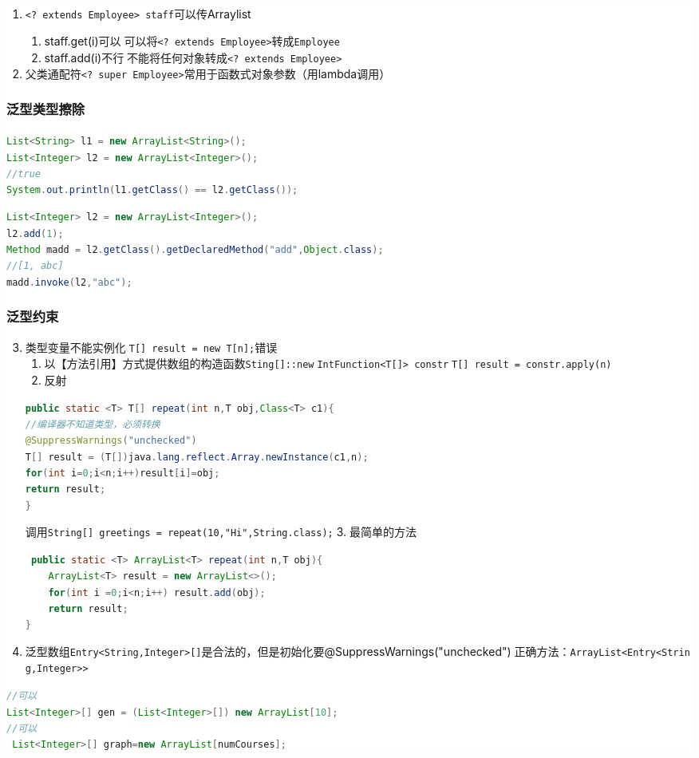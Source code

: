 1. `<? extends Employee> staff`可以传Arraylist<Manager>
    1. staff.get(i)可以 可以将`<? extends Employee>`转成`Employee`
    2. staff.add(i)不行 不能将任何对象转成`<? extends Employee>`
2. 父类通配符`<? super Employee>`常用于函数式对象参数（用lambda调用）


### 泛型类型擦除
```java
List<String> l1 = new ArrayList<String>();
List<Integer> l2 = new ArrayList<Integer>();
//true
System.out.println(l1.getClass() == l2.getClass());
```
```java
List<Integer> l2 = new ArrayList<Integer>();
l2.add(1);
Method madd = l2.getClass().getDeclaredMethod("add",Object.class);
//[1, abc]
madd.invoke(l2,"abc");
```

### 泛型约束
3. 类型变量不能实例化 `T[] result = new T[n];`错误
    1. 以【方法引用】方式提供数组的构造函数`Sting[]::new`
    `IntFunction<T[]> constr` `T[] result = constr.apply(n)`
    2. 反射
    ```java
    public static <T> T[] repeat(int n,T obj,Class<T> c1){
    //编译器不知道类型，必须转换
    @SuppressWarnings("unchecked") 
    T[] result = (T[])java.lang.reflect.Array.newInstance(c1,n);
    for(int i=0;i<n;i++)result[i]=obj;
    return result;
    }
    ```
    调用`String[] greetings = repeat(10,"Hi",String.class);`
    3. 最简单的方法
    ```java
     public static <T> ArrayList<T> repeat(int n,T obj){
        ArrayList<T> result = new ArrayList<>();
        for(int i =0;i<n;i++) result.add(obj);
        return result;
    }
    ```
4. 泛型数组`Entry<String,Integer>[]`是合法的，但是初始化要@SuppressWarnings("unchecked")
正确方法：`ArrayList<Entry<String,Integer>>`

```java
//可以
List<Integer>[] gen = (List<Integer>[]) new ArrayList[10];
//可以
 List<Integer>[] graph=new ArrayList[numCourses];
```
